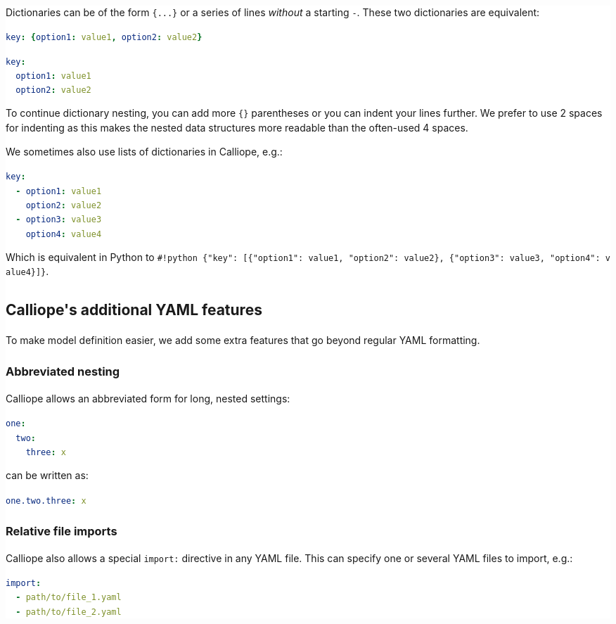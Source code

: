 Dictionaries can be of the form `{...}` or a series of lines _without_ a starting `-`.
These two dictionaries are equivalent:

```yaml
key: {option1: value1, option2: value2}
```

```yaml
key:
  option1: value1
  option2: value2
```

To continue dictionary nesting, you can add more `{}` parentheses or you can indent your lines further.
We prefer to use 2 spaces for indenting as this makes the nested data structures more readable than the often-used 4 spaces.

We sometimes also use lists of dictionaries in Calliope, e.g.:

```yaml
key:
  - option1: value1
    option2: value2
  - option3: value3
    option4: value4
```

Which is equivalent in Python to `#!python {"key": [{"option1": value1, "option2": value2}, {"option3": value3, "option4": value4}]}`.

## Calliope's additional YAML features

To make model definition easier, we add some extra features that go beyond regular YAML formatting.

### Abbreviated nesting

Calliope allows an abbreviated form for long, nested settings:

```yaml
one:
  two:
    three: x
```

can be written as:

```yaml
one.two.three: x
```

### Relative file imports

Calliope also allows a special `import:` directive in any YAML file.
This can specify one or several YAML files to import, e.g.:

```yaml
import:
  - path/to/file_1.yaml
  - path/to/file_2.yaml
```
